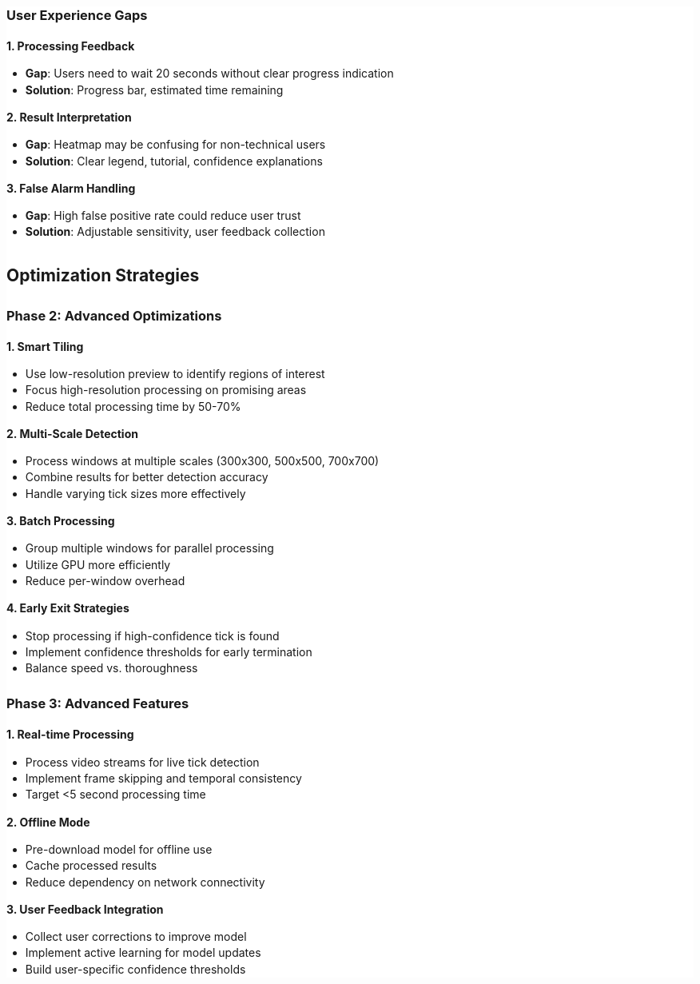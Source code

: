 ### User Experience Gaps

**1. Processing Feedback**
- **Gap**: Users need to wait 20 seconds without clear progress indication
- **Solution**: Progress bar, estimated time remaining

**2. Result Interpretation**
- **Gap**: Heatmap may be confusing for non-technical users
- **Solution**: Clear legend, tutorial, confidence explanations

**3. False Alarm Handling**
- **Gap**: High false positive rate could reduce user trust
- **Solution**: Adjustable sensitivity, user feedback collection

## Optimization Strategies

### Phase 2: Advanced Optimizations

**1. Smart Tiling**
- Use low-resolution preview to identify regions of interest
- Focus high-resolution processing on promising areas
- Reduce total processing time by 50-70%

**2. Multi-Scale Detection**
- Process windows at multiple scales (300x300, 500x500, 700x700)
- Combine results for better detection accuracy
- Handle varying tick sizes more effectively

**3. Batch Processing**
- Group multiple windows for parallel processing
- Utilize GPU more efficiently
- Reduce per-window overhead

**4. Early Exit Strategies**
- Stop processing if high-confidence tick is found
- Implement confidence thresholds for early termination
- Balance speed vs. thoroughness

### Phase 3: Advanced Features

**1. Real-time Processing**
- Process video streams for live tick detection
- Implement frame skipping and temporal consistency
- Target <5 second processing time

**2. Offline Mode**
- Pre-download model for offline use
- Cache processed results
- Reduce dependency on network connectivity

**3. User Feedback Integration**
- Collect user corrections to improve model
- Implement active learning for model updates
- Build user-specific confidence thresholds
